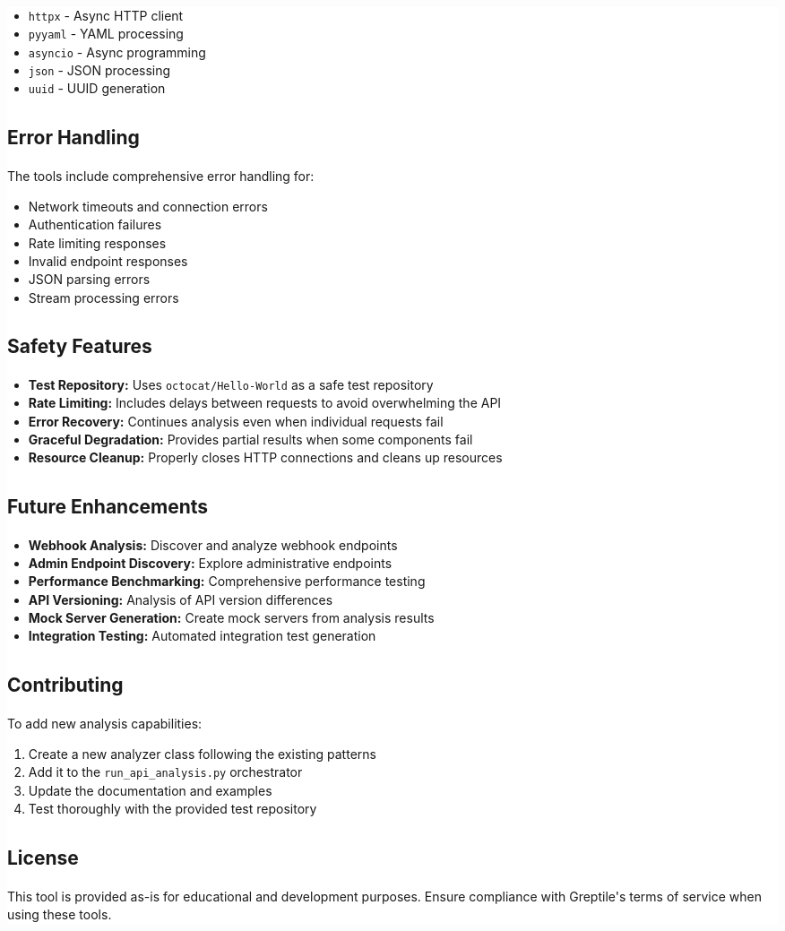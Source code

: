 - `httpx` - Async HTTP client
- `pyyaml` - YAML processing
- `asyncio` - Async programming
- `json` - JSON processing
- `uuid` - UUID generation

## Error Handling

The tools include comprehensive error handling for:
- Network timeouts and connection errors
- Authentication failures
- Rate limiting responses
- Invalid endpoint responses
- JSON parsing errors
- Stream processing errors

## Safety Features

- **Test Repository:** Uses `octocat/Hello-World` as a safe test repository
- **Rate Limiting:** Includes delays between requests to avoid overwhelming the API
- **Error Recovery:** Continues analysis even when individual requests fail
- **Graceful Degradation:** Provides partial results when some components fail
- **Resource Cleanup:** Properly closes HTTP connections and cleans up resources

## Future Enhancements

- **Webhook Analysis:** Discover and analyze webhook endpoints
- **Admin Endpoint Discovery:** Explore administrative endpoints
- **Performance Benchmarking:** Comprehensive performance testing
- **API Versioning:** Analysis of API version differences
- **Mock Server Generation:** Create mock servers from analysis results
- **Integration Testing:** Automated integration test generation

## Contributing

To add new analysis capabilities:
1. Create a new analyzer class following the existing patterns
2. Add it to the `run_api_analysis.py` orchestrator
3. Update the documentation and examples
4. Test thoroughly with the provided test repository

## License

This tool is provided as-is for educational and development purposes. Ensure compliance with Greptile's terms of service when using these tools.